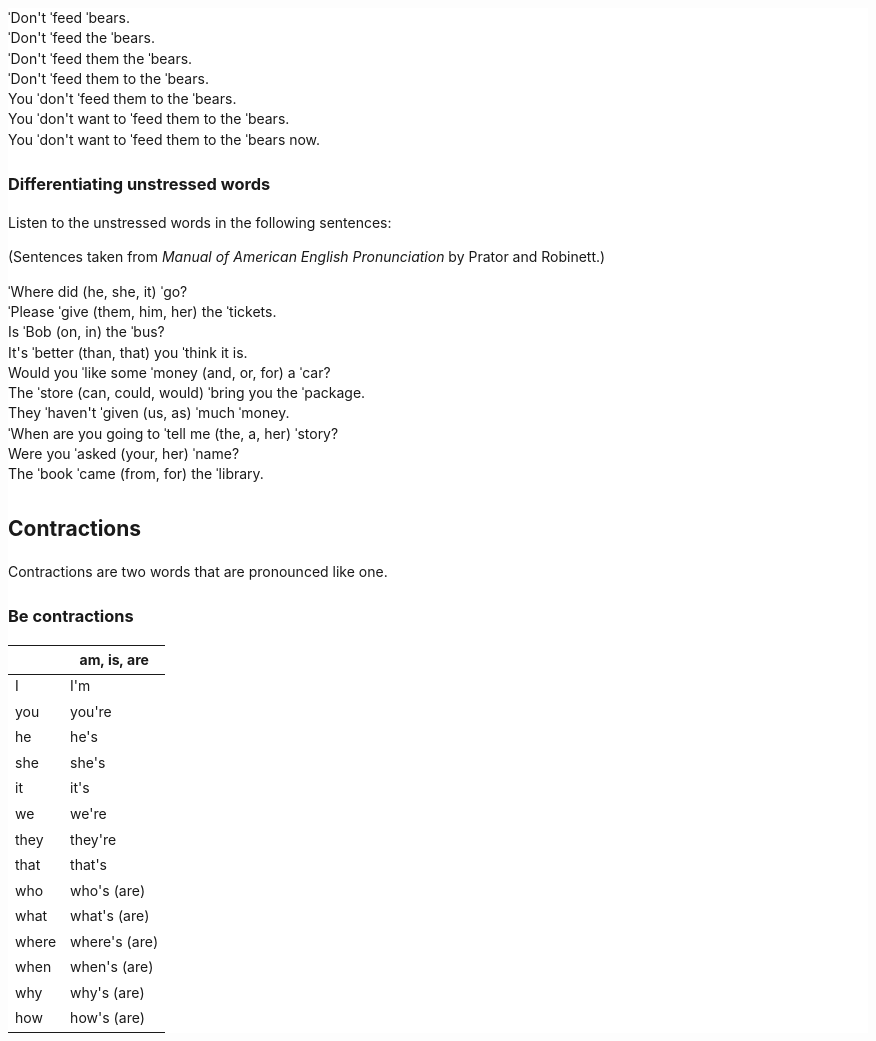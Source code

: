 <AudioPlayer src="/uploads/2021/05/15-1.mp3" />

ˈDon't ˈfeed ˈbears.  
ˈDon't ˈfeed the ˈbears.  
ˈDon't ˈfeed them the ˈbears.  
ˈDon't ˈfeed them to the ˈbears.  
You ˈdon't ˈfeed them to the ˈbears.  
You ˈdon't want to ˈfeed them to the ˈbears.  
You ˈdon't want to ˈfeed them to the ˈbears now.  

<AudioPlayer src="/uploads/2021/05/15-2.mp3" />

### Differentiating unstressed words

Listen to the unstressed words in the following sentences:

(Sentences taken from *Manual of American English Pronunciation* by Prator and Robinett.)

ˈWhere did (he, she, it) ˈgo?  
ˈPlease ˈgive (them, him, her) the ˈtickets.  
Is ˈBob (on, in) the ˈbus?  
It's ˈbetter (than, that) you ˈthink it is.  
Would you ˈlike some ˈmoney (and, or, for) a ˈcar?  
The ˈstore (can, could, would) ˈbring you the ˈpackage.  
They ˈhaven't ˈgiven (us, as) ˈmuch ˈmoney.  
ˈWhen are you going to ˈtell me (the, a, her) ˈstory?  
Were you ˈasked (your, her) ˈname?  
The ˈbook ˈcame (from, for) the ˈlibrary.  

<AudioPlayer src="/uploads/2020/04/Where-did-he-she-it-go.mp3" />

## Contractions

Contractions are two words that are pronounced like one.

<AudioPlayer src="/uploads/2020/04/I-will-Ill-Ill-go.mp3" />

### Be contractions

|        | am, is, are |
|--------|-------------|
| I      | I'm         |
| you    | you're      |
| he     | he's        |
| she    | she's       |
| it     | it's        |
| we     | we're       |
| they   | they're     |
| that   | that's      |
| who    | who's (are) |
| what   | what's (are)|
| where  | where's (are)|
| when   | when's (are)|
| why    | why's (are) |
| how    | how's (are) |
